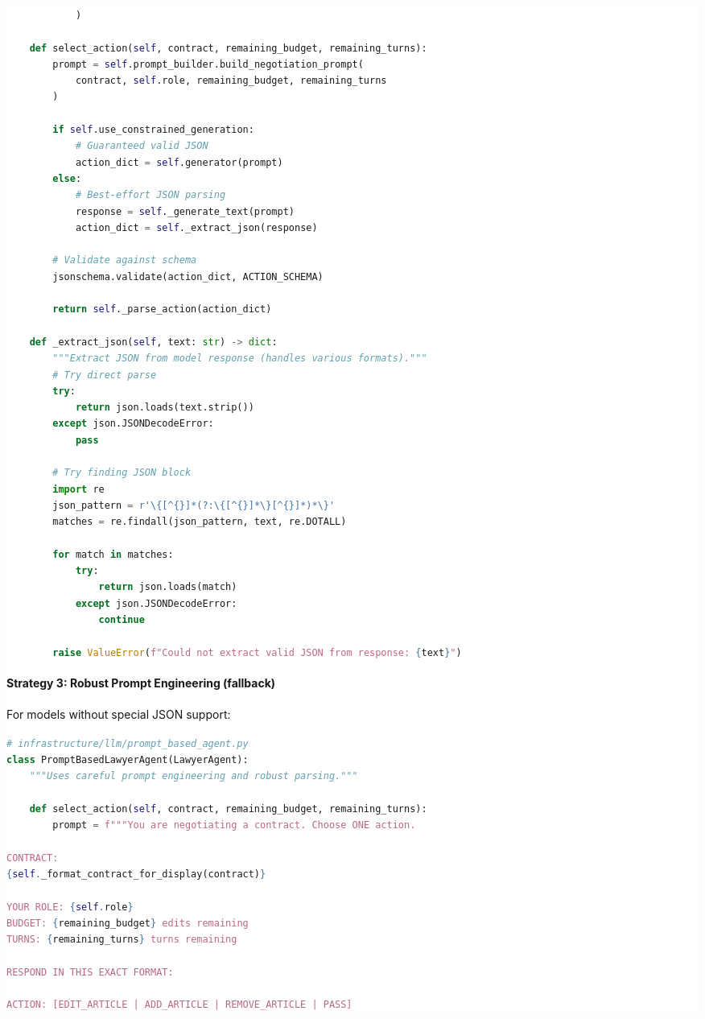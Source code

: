 ```python
            )

    def select_action(self, contract, remaining_budget, remaining_turns):
        prompt = self.prompt_builder.build_negotiation_prompt(
            contract, self.role, remaining_budget, remaining_turns
        )

        if self.use_constrained_generation:
            # Guaranteed valid JSON
            action_dict = self.generator(prompt)
        else:
            # Best-effort JSON parsing
            response = self._generate_text(prompt)
            action_dict = self._extract_json(response)

        # Validate against schema
        jsonschema.validate(action_dict, ACTION_SCHEMA)

        return self._parse_action(action_dict)

    def _extract_json(self, text: str) -> dict:
        """Extract JSON from model response (handles various formats)."""
        # Try direct parse
        try:
            return json.loads(text.strip())
        except json.JSONDecodeError:
            pass

        # Try finding JSON block
        import re
        json_pattern = r'\{[^{}]*(?:\{[^{}]*\}[^{}]*)*\}'
        matches = re.findall(json_pattern, text, re.DOTALL)

        for match in matches:
            try:
                return json.loads(match)
            except json.JSONDecodeError:
                continue

        raise ValueError(f"Could not extract valid JSON from response: {text}")
```

#### Strategy 3: Robust Prompt Engineering (fallback)

For models without special JSON support:

```python
# infrastructure/llm/prompt_based_agent.py
class PromptBasedLawyerAgent(LawyerAgent):
    """Uses careful prompt engineering and robust parsing."""

    def select_action(self, contract, remaining_budget, remaining_turns):
        prompt = f"""You are negotiating a contract. Choose ONE action.

CONTRACT:
{self._format_contract_for_display(contract)}

YOUR ROLE: {self.role}
BUDGET: {remaining_budget} edits remaining
TURNS: {remaining_turns} turns remaining

RESPOND IN THIS EXACT FORMAT:

ACTION: [EDIT_ARTICLE | ADD_ARTICLE | REMOVE_ARTICLE | PASS]
```